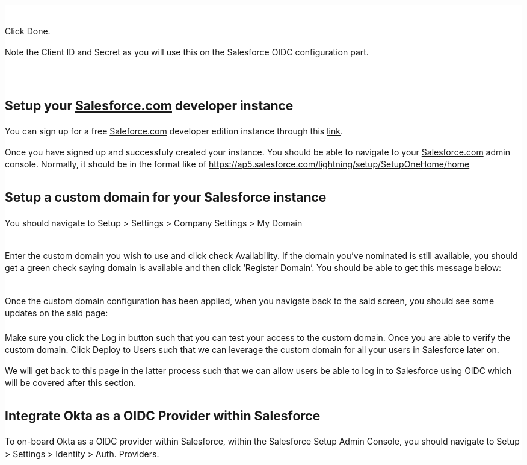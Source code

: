<p><img src="https://lh3.googleusercontent.com/cPi5yl7MDYWrQT1Px4irTBO91Jqk9BxlUajVrEVQql2_H7V2aVlOa0164fkuBaCHpaY--nBNTOnx5mk0qNuVZ-6pxOtUPm3e76CcrswNKKtyOsQLDGssji48_6esgiDRK1TVmTVlD4msLPYCwzW-_v8BtBfonmdb-QdLGKbi0Ze3sgaSsK7yFPj1-YK7RhzB21v4MJq6Ck00JD9W3s6U4eu23NtOvDaKz2SmHMrjR1zAOkVcRBghLwkgV5jTazY20XuAFt2lRC5KGNrGq_fycTqijNEjioryT1zxK2JHhh0NXidzpEptB8eQb9edqKJXoMeTwzF00EgckfwMsYbRcV5dw4SnAoyO3KrX2eTV4aibeIWi84nVfk8vqtz3YnGoE2XU6D78zTTxI3ChgGMW2eS6QCCSjWM0DFw8rYxTseblzCqYola71V3ybqO5pb0WcjiREVjFHzsdamOamQLroQtUeaCf6pwcBc_fBxeH87NELOa_GSvbdPpFg2AqvebeHwiFtArGiFIlIstXDKt6zlKC7EEvZo249LNSg5Zt7CD6kWQJpLA_JWrvKmVOV1lvsVOd2L0k-q__mzPLnecEHVXiEfu1ZftB51GN0FeQe069yrBtH_OyF_j7-nkVQXP7b4bIqqQbruSetKaimCXvjxqze6BunzkAHkJYn3sCSGKDXR3MKRamLCc2BU-d=w898-h909-no?authuser=1" alt=""></p>
<p>Click Done.</p>
<p>Note the Client ID and Secret as you will use this on the Salesforce OIDC configuration part.</p>
<p><img src="https://lh6.googleusercontent.com/IzkHTrfG_6SmI300ruVPA5rBOyQ19_VLGTXMf-CpZfNiSLm0A1N0-Rf74GuT6e18IBlF-sBDoZzoJiOpOPUpyQ8bKhMlmG_nh1DecpgWCgRdwCiYOG5Hr2EIFW9Gv0BzLFpAJEBR" alt=""></p>
<h2 id="setup-your-salesforce.com-developer-instance">Setup your <a href="http://Salesforce.com">Salesforce.com</a> developer instance</h2>
<p>You can sign up for a free <a href="http://Saleforce.com">Saleforce.com</a> developer edition instance through this <a href="https://developer.salesforce.com/signup">link</a>.</p>
<p>Once you have signed up and successfuly created your instance. You should be able to navigate to your <a href="http://Salesforce.com">Salesforce.com</a> admin console. Normally, it should be in the format like of <a href="https://ap5.salesforce.com/lightning/setup/SetupOneHome/home">https://ap5.salesforce.com/lightning/setup/SetupOneHome/home</a></p>
<h2 id="setup-a-custom-domain-for-your-salesforce-instance">Setup a custom domain for your Salesforce instance</h2>
<p>You should navigate to Setup &gt; Settings &gt; Company Settings &gt; My Domain</p>
<p><img src="https://lh3.googleusercontent.com/2KeO1joowwcqqi-MbRjTGHWK0rhg7F-RCTZZyRkY3qBFDE14ZhiYEvzZ9GOwdPdA5GMzDkn6XFGaoYx2KQuaSrgixTdCm3HN1KFJw7J0GH9_ObWGo1J7WbF7RPRkGQp_tdIvhTRf1ywFrXqffb2Qn16IJgQhScSoUFV_5BdfLNf9dpmnOJwC6Svs78BOdQMTlYyia6RyXueKjGr4M622sBrd0W95o0Fn14OwMYb5GCfRXp6XCUYp-Gux2qT7IWI61mSlj6dpMLzNwLRPBMuFMWbsQOT0f-yhLsowxq0saA7xXmP5zC6ts5V5T5hbv--6BFvlcj9cUN-kPsIJOvK3Xgmg_0GZ7sDtOu5dFkPkin8RPKh6Rlbu8HGNRvkc-f1bfXJPI44vAzYZfqZEtRflrarZQAIQSwgsU9o4iIb65xCcbeiARK7YMXfoLpcaDhX4njjvWSLmaHf9OKAv9jaz6i1Trcody7Bp6aLaA2Wyl3xqPLfr9fs5r45MRDGmtaUemj7l5giMngU6jzwotwTkiwPERX4OuTnIKNA62FbC2uYnnKFQ84r7nR1gDhg-e2fEL0y35tTUxG0w6M0SXuGT7EbqIdmklzDwEONQ7joZ2ohPBmySkn6DQVnDHZKjEDsnaq6f5ct8DE9eanDEPLGblS7uMXU6oT27SrLA8HMcLwSXbs64qTrXVhfWaYq5=w1392-h768-no?authuser=1" alt=""><br>
Enter the custom domain you wish to use and click check Availability. If the domain you’ve nominated is still available, you should get a green check saying domain is available and then click ‘Register Domain’. You should be able to get this message below:</p>
<p><img src="https://lh3.googleusercontent.com/kEwWyfe6bFqlaSlxEI1XjIbqPP-2Ype9tTtj95VgRQ6wQDZArX1Q-PhRsvl8k4AsEyqQQlGNj_tn5KKdIVOrgt_OTLbK-lx2MQzE_u9MCKsTjczRg8JCiw5xcy29xFM0WY-glKr_gUAsJ-_IKO3Z-PIeJALUJaptsSs6iykKQYtlJUfjtNOjrPw3XoOmi_HxVB0-nZ3N7t-W8Am8sAQvKfrUpFyuicyYpifeUSy1cCoeRWWlO1IDHHzQGvlK-O7aQyIXprGYjXAD3cbYHDzt0xxpWNxVDbF61p49CUZ47kSZlER0Gm28rGFXkWXNWtACnV_ReFDlf2UCvjwqSFNwU5XYIeZQGAlkYgLJjF1KORqkSo35CFv9hOU3mzINtjhVvhOeGwaNKd_ZkufR2h77bnYI0CPkUzxnM_nN8tHEiLUNztWpsC-57UcTKzSd7zYArurWDjzZlpfireRmTyTKi1_idTWVNMoVeKVLi7x_mtZ86hYgl-m0hG6ih0GTQe7abVuyOnlpEJzHM09sl1dJIt1be8ztv3iypWoSvuPJWa1lDRVWd3rZPjw26maRRDwx_INWRf0mraSFr6Y6z2735JQFQnL5MjgHZ-1CDuZYppBdHcK0DFFQLaRfnZflETa-tiL0Z_S_9BIf-aGP2CdU-AQVne5nx5_eVFHi_A7NfWQlEaL5a74aT3hfyCb9=w1425-h500-no?authuser=1" alt=""><br>
Once the custom domain configuration has been applied, when you navigate back to the said screen, you should see some updates on the said page:<br>
<img src="https://lh3.googleusercontent.com/ozm1QKlnv6_SSXmumSKsK0JiYqY6qcVVzZMK0m-7BEZeJWH9HMjpJ8-VP72C0lF-3eS5MGFGGuRxJY-ePLZBviUiwMSJmVn0p3LhgoWR3Gfd5ipCUrsss6MwQFJXd8yVfkRujzyxKVZ98NtVOZNxsg-uYk-uvSBy8udXStOcj_HKJeacV4TLq3UcYwT8hq7VoUvRJ19nMmQSUIWW7nHDeDN7r5R4MlisKtOGA7ZOSVWQ2csWEgZMpC1aZySNb1gJoCSHTxSMvx5FW8jeGXEvnD8m8PkgKJ6ibcAyygr7QpoozGluKZUAdN4jNJe1KqARh9UttLqGeG873IIZHWemwqfIdaqUh5WSk4gRTqoJr88VyNoB-NKONlOpqi8EZ-8W7XFIGfKv8UqIIxg6NVNgvwD1PEntNES3QFaGkOrJGu2eriLbfpPMUMZusiY4Oc-13SIoo6TKnTElVPbqIpbLjDTWHJ3u_x6ggfXuD_dSXrAviPBLWkmA8Q-SSXdHJKbDoDr5fwknO2yg858gspsdBbGjgfWyQWx64tfEtjDXB1FMs1qkYUpJmb5-e4goj2z4KGR2GefUGlMDmLbmJmmCuBuX6tZVS4SJwLPAj1I3hoYa74FOQ8S8gncCVuaIwXKpf3KmIkaOTVU-4cWzfwoErzMUC-4O7baSujUXtrsBUXd4U7BX9HmfjXd6Qzv4=w1260-h521-no?authuser=1" alt=""><br>
Make sure you click the Log in button such that you can test your access to the custom domain. Once you are able to verify the custom domain. Click Deploy to Users such that we can leverage the custom domain for all your users in Salesforce later on.</p>
<p>We will get back to this page in the latter process such that we can allow users be able to log in to Salesforce using OIDC which will be covered after this section.</p>
<h2 id="integrate-okta-as-a-oidc-provider-within-salesforce">Integrate Okta as a OIDC Provider within Salesforce</h2>
<p>To on-board Okta as a OIDC provider within Salesforce, within the Salesforce Setup Admin Console, you should navigate to Setup &gt; Settings &gt; Identity &gt; Auth. Providers.</p>